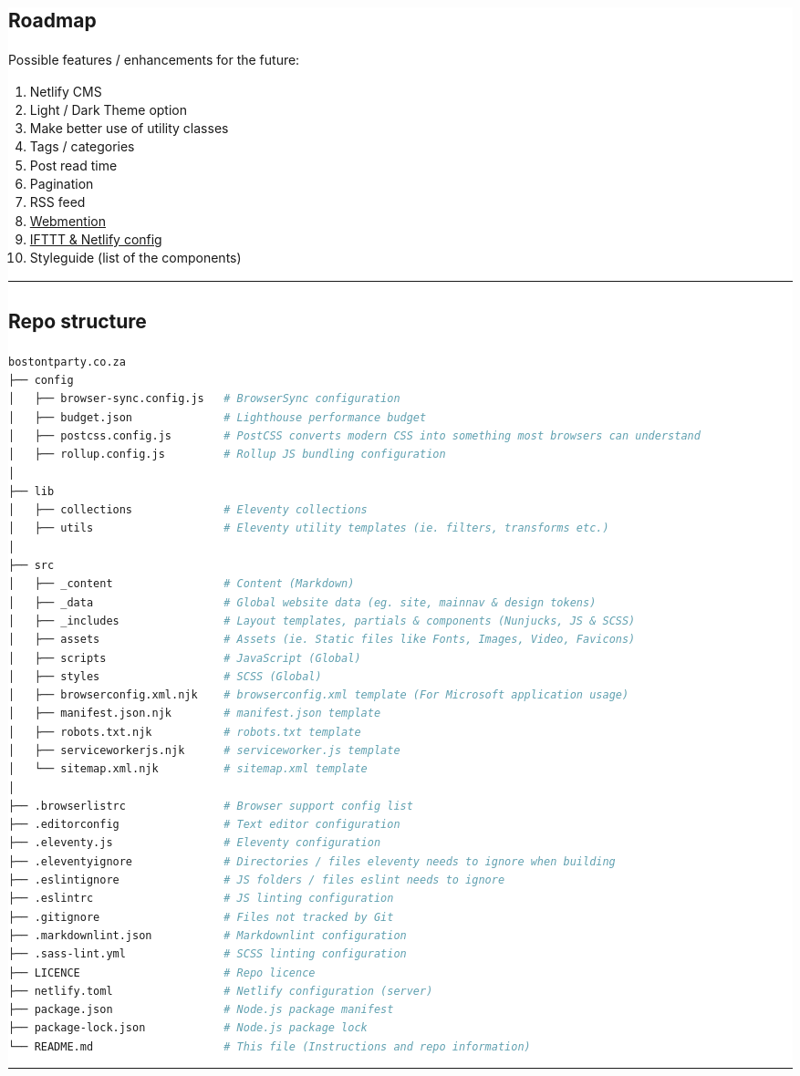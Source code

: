 
## Roadmap

Possible features / enhancements for the future:

1.  Netlify CMS
2.  Light / Dark Theme option
3.  Make better use of utility classes
4.  Tags / categories
5.  Post read time
6.  Pagination
7.  RSS feed
8.  [Webmention](https://indieweb.org/Webmention)
9.  [IFTTT & Netlify config](https://hankchizljaw.com/wrote/jamstack-ifttt-and-netlify:-a-power-trio/)
10. Styleguide (list of the components)

---

## Repo structure

```bash
bostontparty.co.za
├── config
│   ├── browser-sync.config.js   # BrowserSync configuration
│   ├── budget.json              # Lighthouse performance budget
│   ├── postcss.config.js        # PostCSS converts modern CSS into something most browsers can understand
│   ├── rollup.config.js         # Rollup JS bundling configuration
│
├── lib
│   ├── collections              # Eleventy collections
│   ├── utils                    # Eleventy utility templates (ie. filters, transforms etc.)
│
├── src
│   ├── _content                 # Content (Markdown)
│   ├── _data                    # Global website data (eg. site, mainnav & design tokens)
│   ├── _includes                # Layout templates, partials & components (Nunjucks, JS & SCSS)
│   ├── assets                   # Assets (ie. Static files like Fonts, Images, Video, Favicons)
│   ├── scripts                  # JavaScript (Global)
│   ├── styles                   # SCSS (Global)
│   ├── browserconfig.xml.njk    # browserconfig.xml template (For Microsoft application usage)
│   ├── manifest.json.njk        # manifest.json template
│   ├── robots.txt.njk           # robots.txt template
│   ├── serviceworkerjs.njk      # serviceworker.js template
│   └── sitemap.xml.njk          # sitemap.xml template
│
├── .browserlistrc               # Browser support config list
├── .editorconfig                # Text editor configuration
├── .eleventy.js                 # Eleventy configuration
├── .eleventyignore              # Directories / files eleventy needs to ignore when building
├── .eslintignore                # JS folders / files eslint needs to ignore
├── .eslintrc                    # JS linting configuration
├── .gitignore                   # Files not tracked by Git
├── .markdownlint.json           # Markdownlint configuration
├── .sass-lint.yml               # SCSS linting configuration
├── LICENCE                      # Repo licence
├── netlify.toml                 # Netlify configuration (server)
├── package.json                 # Node.js package manifest
├── package-lock.json            # Node.js package lock
└── README.md                    # This file (Instructions and repo information)
```

---
